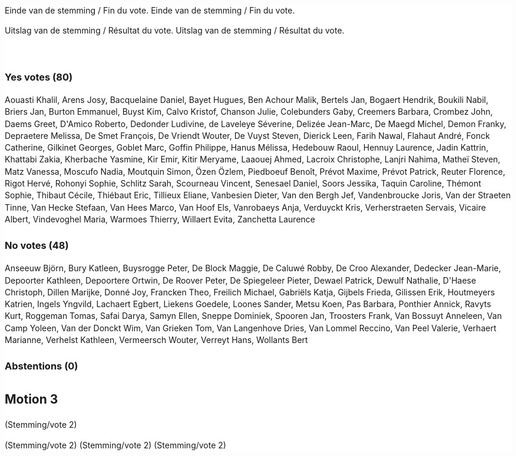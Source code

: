 Einde van de
stemming / Fin du vote.
Einde van de
stemming / Fin du vote.

Uitslag van de
stemming / Résultat du vote.
Uitslag van de
stemming / Résultat du vote.

 
 


### Yes votes (80)

Aouasti Khalil, Arens Josy, Bacquelaine Daniel, Bayet Hugues, Ben Achour Malik, Bertels Jan, Bogaert Hendrik, Boukili Nabil, Briers Jan, Burton Emmanuel, Buyst Kim, Calvo Kristof, Chanson Julie, Colebunders Gaby, Creemers Barbara, Crombez John, Daems Greet, D'Amico Roberto, Dedonder Ludivine, de Laveleye Séverine, Delizée Jean-Marc, De Maegd Michel, Demon Franky, Depraetere Melissa, De Smet François, De Vriendt Wouter, De Vuyst Steven, Dierick Leen, Farih Nawal, Flahaut André, Fonck Catherine, Gilkinet Georges, Goblet Marc, Goffin Philippe, Hanus Mélissa, Hedebouw Raoul, Hennuy Laurence, Jadin Kattrin, Khattabi Zakia, Kherbache Yasmine, Kir Emir, Kitir Meryame, Laaouej Ahmed, Lacroix Christophe, Lanjri Nahima, Matheï Steven, Matz Vanessa, Moscufo Nadia, Moutquin Simon, Özen Özlem, Piedboeuf Benoît, Prévot Maxime, Prévot Patrick, Reuter Florence, Rigot Hervé, Rohonyi Sophie, Schlitz Sarah, Scourneau Vincent, Senesael Daniel, Soors Jessika, Taquin Caroline, Thémont Sophie, Thibaut Cécile, Thiébaut Eric, Tillieux Eliane, Vanbesien Dieter, Van den Bergh Jef, Vandenbroucke Joris, Van der Straeten Tinne, Van Hecke Stefaan, Van Hees Marco, Van Hoof Els, Vanrobaeys Anja, Verduyckt Kris, Verherstraeten Servais, Vicaire Albert, Vindevoghel Maria, Warmoes Thierry, Willaert Evita, Zanchetta Laurence

### No votes (48)

Anseeuw Björn, Bury Katleen, Buysrogge Peter, De Block Maggie, De Caluwé Robby, De Croo Alexander, Dedecker Jean-Marie, Depoorter Kathleen, Depoortere Ortwin, De Roover Peter, De Spiegeleer Pieter, Dewael Patrick, Dewulf Nathalie, D'Haese Christoph, Dillen Marijke, Donné Joy, Francken Theo, Freilich Michael, Gabriëls Katja, Gijbels Frieda, Gilissen Erik, Houtmeyers Katrien, Ingels Yngvild, Lachaert Egbert, Liekens Goedele, Loones Sander, Metsu Koen, Pas Barbara, Ponthier Annick, Ravyts Kurt, Roggeman Tomas, Safai Darya, Samyn Ellen, Sneppe Dominiek, Spooren Jan, Troosters Frank, Van Bossuyt Anneleen, Van Camp Yoleen, Van der Donckt Wim, Van Grieken Tom, Van Langenhove Dries, Van Lommel Reccino, Van Peel Valerie, Verhaert Marianne, Verhelst Kathleen, Vermeersch Wouter, Verreyt Hans, Wollants Bert

### Abstentions (0)




## Motion 3


(Stemming/vote 2)

(Stemming/vote 2)
(Stemming/vote 2)
(Stemming/vote 2)
